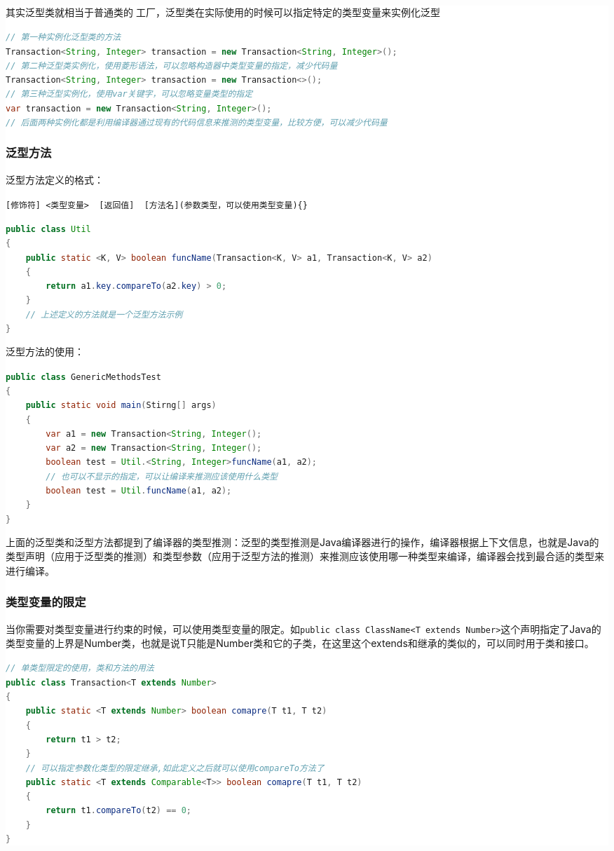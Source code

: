 其实泛型类就相当于普通类的 工厂，泛型类在实际使用的时候可以指定特定的类型变量来实例化泛型

```java
// 第一种实例化泛型类的方法
Transaction<String, Integer> transaction = new Transaction<String, Integer>();
// 第二种泛型类实例化，使用菱形语法，可以忽略构造器中类型变量的指定，减少代码量
Transaction<String, Integer> transaction = new Transaction<>();
// 第三种泛型实例化，使用var关键字，可以忽略变量类型的指定
var transaction = new Transaction<String, Integer>();
// 后面两种实例化都是利用编译器通过现有的代码信息来推测的类型变量，比较方便，可以减少代码量
```

### 泛型方法

泛型方法定义的格式：

`[修饰符] <类型变量>  [返回值]  [方法名](参数类型，可以使用类型变量){}`

```java
public class Util
{
    public static <K, V> boolean funcName(Transaction<K, V> a1, Transaction<K, V> a2)
    {
        return a1.key.compareTo(a2.key) > 0;
    }
    // 上述定义的方法就是一个泛型方法示例
}
```

泛型方法的使用：

```java
public class GenericMethodsTest
{
    public static void main(Stirng[] args)
    {
        var a1 = new Transaction<String, Integer();
        var a2 = new Transaction<String, Integer();
        boolean test = Util.<String, Integer>funcName(a1, a2);
        // 也可以不显示的指定，可以让编译来推测应该使用什么类型
        boolean test = Util.funcName(a1, a2);
    }
}
```

上面的泛型类和泛型方法都提到了编译器的类型推测：泛型的类型推测是Java编译器进行的操作，编译器根据上下文信息，也就是Java的类型声明（应用于泛型类的推测）和类型参数（应用于泛型方法的推测）来推测应该使用哪一种类型来编译，编译器会找到最合适的类型来进行编译。

### 类型变量的限定

当你需要对类型变量进行约束的时候，可以使用类型变量的限定。如`public class ClassName<T extends Number>`这个声明指定了Java的类型变量的上界是Number类，也就是说T只能是Number类和它的子类，在这里这个extends和继承的类似的，可以同时用于类和接口。

```java
// 单类型限定的使用，类和方法的用法
public class Transaction<T extends Number>
{
    public static <T extends Number> boolean comapre(T t1, T t2)
    {
        return t1 > t2;
    }
    // 可以指定参数化类型的限定继承,如此定义之后就可以使用compareTo方法了
    public static <T extends Comparable<T>> boolean comapre(T t1, T t2)
    {
        return t1.compareTo(t2) == 0;
    }
}
```
